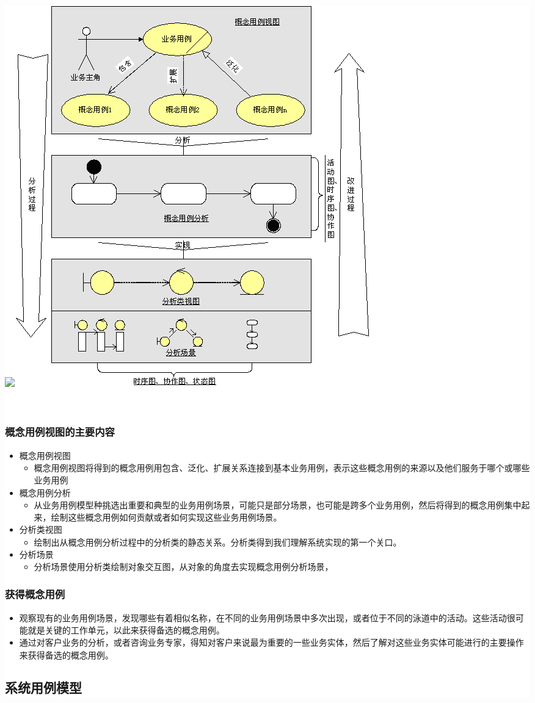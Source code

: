 [![](/assets/image/default/图5.4完整的概念用例模型.TIF.jpg)](http://127.0.0.1/wp-content/uploads/2018/08/图5.4完整的概念用例模型.TIF.jpg)[![](/assets/image/default/图5.4完整的概念用例模型.TIF.png)](http://127.0.0.1/?attachment_id=3750)

 

### 概念用例视图的主要内容

- 概念用例视图
    - 概念用例视图将得到的概念用例用包含、泛化、扩展关系连接到基本业务用例，表示这些概念用例的来源以及他们服务于哪个或哪些业务用例
- 概念用例分析
    - 从业务用例模型种挑选出重要和典型的业务用例场景，可能只是部分场景，也可能是跨多个业务用例，然后将得到的概念用例集中起来，绘制这些概念用例如何贡献或者如何实现这些业务用例场景。
- 分析类视图
    - 绘制出从概念用例分析过程中的分析类的静态关系。分析类得到我们理解系统实现的第一个关口。
- 分析场景
    - 分析场景使用分析类绘制对象交互图，从对象的角度去实现概念用例分析场景，

### 获得概念用例

- 观察现有的业务用例场景，发现哪些有着相似名称，在不同的业务用例场景中多次出现，或者位于不同的泳道中的活动。这些活动很可能就是关键的工作单元，以此来获得备选的概念用例。
- 通过对客户业务的分析，或者咨询业务专家，得知对客户来说最为重要的一些业务实体，然后了解对这些业务实体可能进行的主要操作来获得备选的概念用例。

## 系统用例模型

